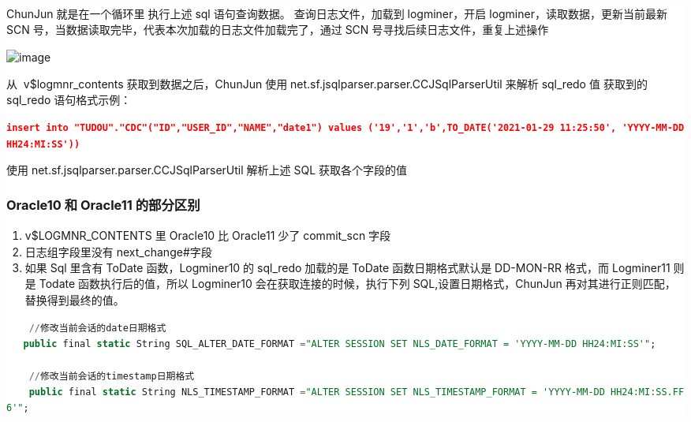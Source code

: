 ChunJun 就是在一个循环里 执行上述 sql 语句查询数据。 查询日志文件，加载到 logminer，开启 logminer，读取数据，更新当前最新 SCN 号，当数据读取完毕，代表本次加载的日志文件加载完了，通过 SCN 号寻找后续日志文件，重复上述操作

![image](/doc/LogMiner/LogMiner22.png)

从  v$logmnr_contents 获取到数据之后，ChunJun 使用 net.sf.jsqlparser.parser.CCJSqlParserUtil 来解析 sql_redo 值
获取到的 sql_redo 语句格式示例：

```json
insert into "TUDOU"."CDC"("ID","USER_ID","NAME","date1") values ('19','1','b',TO_DATE('2021-01-29 11:25:50', 'YYYY-MM-DD HH24:MI:SS'))
```

使用 net.sf.jsqlparser.parser.CCJSqlParserUtil 解析上述 SQL 获取各个字段的值

### Oracle10 和 Oracle11 的部分区别

1. v$LOGMNR_CONTENTS 里 Oracle10 比 Oracle11 少了 commit_scn 字段
1. 日志组字段里没有 next_change#字段
1. 如果 Sql 里含有 ToDate 函数，Logminer10 的 sql_redo 加载的是 ToDate 函数日期格式默认是 DD-MON-RR 格式，而 Logminer11 则是 Todate 函数执行后的值，所以 Logminer10 会在获取连接的时候，执行下列 SQL,设置日期格式，ChunJun 再对其进行正则匹配，替换得到最终的值。

```sql
    //修改当前会话的date日期格式
   public final static String SQL_ALTER_DATE_FORMAT ="ALTER SESSION SET NLS_DATE_FORMAT = 'YYYY-MM-DD HH24:MI:SS'";

    //修改当前会话的timestamp日期格式
    public final static String NLS_TIMESTAMP_FORMAT ="ALTER SESSION SET NLS_TIMESTAMP_FORMAT = 'YYYY-MM-DD HH24:MI:SS.FF6'";

```
